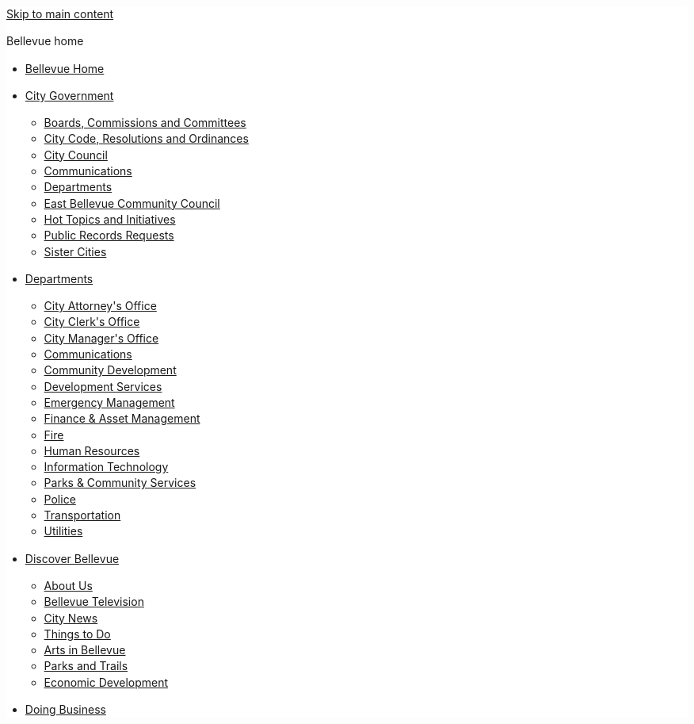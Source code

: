[Skip to main content](https://bellevuewa.gov/city-government/city-council/councilmembers/dave-hamilton/)

Bellevue home

- [Bellevue Home](https://bellevuewa.gov)
- [City Government](https://bellevuewa.gov/city-government)
  
  - [Boards, Commissions and Committees](https://bellevuewa.gov/city-government/boards-commissions-and-committees)
  - [City Code, Resolutions and Ordinances](https://bellevuewa.gov/city-government/departments/development/codes-and-guidelines)
  - [City Council](https://bellevuewa.gov/city-government/city-council)
  - [Communications](https://bellevuewa.gov/city-government/departments/city-managers-office/communications)
  - [Departments](https://bellevuewa.gov/city-government/departments)
  - [East Bellevue Community Council](https://bellevuewa.gov/city-government/east-bellevue-community-council)
  - [Hot Topics and Initiatives](https://bellevuewa.gov/discover-bellevue/about-us/hot-topics-initiatives)
  - [Public Records Requests](https://bellevuewa.gov/city-government/Public-Records-Requests)
  - [Sister Cities](https://bellevuewa.gov/city-government/sister-cities)
- [Departments](https://bellevuewa.gov/city-government/departments)
  
  - [City Attorney's Office](https://bellevuewa.gov/city-government/departments/city-attorneys-office)
  - [City Clerk's Office](https://bellevuewa.gov/city-government/departments/city-clerks-office)
  - [City Manager's Office](https://bellevuewa.gov/city-government/departments/city-managers-office)
  - [Communications](https://bellevuewa.gov/city-government/departments/city-managers-office/communications)
  - [Community Development](https://bellevuewa.gov/city-government/departments/community-development)
  - [Development Services](https://bellevuewa.gov/city-government/departments/development)
  - [Emergency Management](https://bellevuewa.gov/city-government/departments/fire/emergency-management)
  - [Finance &amp; Asset Management](https://bellevuewa.gov/city-government/departments/finance)
  - [Fire](https://bellevuewa.gov/city-government/departments/fire)
  - [Human Resources](https://bellevuewa.gov/city-government/departments/human-resources)
  - [Information Technology](https://bellevuewa.gov/city-government/departments/ITD)
  - [Parks &amp; Community Services](https://bellevuewa.gov/city-government/departments/parks)
  - [Police](https://bellevuewa.gov/city-government/departments/police)
  - [Transportation](https://bellevuewa.gov/city-government/departments/transportation)
  - [Utilities](https://bellevuewa.gov/city-government/departments/utilities)
- [Discover Bellevue](https://bellevuewa.gov/discover-bellevue)
  
  - [About Us](https://bellevuewa.gov/discover-bellevue/about-us)
  - [Bellevue Television](https://bellevuewa.gov/city-government/departments/city-managers-office/communications/bellevue-television)
  - [City News](https://bellevuewa.gov/city-news)
  - [Things to Do](https://bellevuewa.gov/discover-bellevue/things-to-do)
  - [Arts in Bellevue](https://bellevuewa.gov/discover-bellevue/arts-in-bellevue)
  - [Parks and Trails](https://bellevuewa.gov/discover-bellevue/parks-and-trails-link)
  - [Economic Development](https://bellevuewa.gov/discover-bellevue/economic-development-link)
- [Doing Business](https://bellevuewa.gov/doing-business)
  